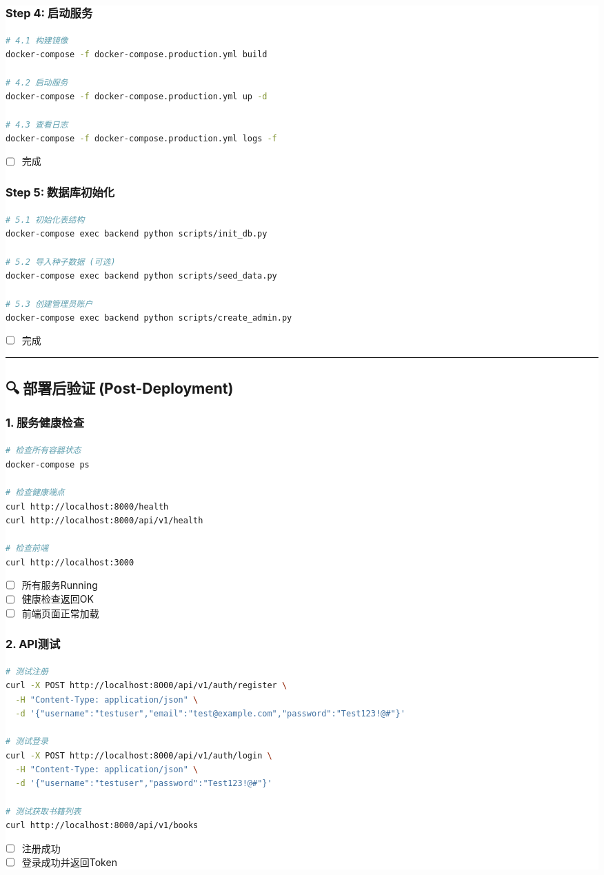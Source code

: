 ### Step 4: 启动服务
```bash
# 4.1 构建镜像
docker-compose -f docker-compose.production.yml build

# 4.2 启动服务
docker-compose -f docker-compose.production.yml up -d

# 4.3 查看日志
docker-compose -f docker-compose.production.yml logs -f
```
- [ ] 完成

### Step 5: 数据库初始化
```bash
# 5.1 初始化表结构
docker-compose exec backend python scripts/init_db.py

# 5.2 导入种子数据 (可选)
docker-compose exec backend python scripts/seed_data.py

# 5.3 创建管理员账户
docker-compose exec backend python scripts/create_admin.py
```
- [ ] 完成

---

## 🔍 部署后验证 (Post-Deployment)

### 1. 服务健康检查
```bash
# 检查所有容器状态
docker-compose ps

# 检查健康端点
curl http://localhost:8000/health
curl http://localhost:8000/api/v1/health

# 检查前端
curl http://localhost:3000
```
- [ ] 所有服务Running
- [ ] 健康检查返回OK
- [ ] 前端页面正常加载

### 2. API测试
```bash
# 测试注册
curl -X POST http://localhost:8000/api/v1/auth/register \
  -H "Content-Type: application/json" \
  -d '{"username":"testuser","email":"test@example.com","password":"Test123!@#"}'

# 测试登录
curl -X POST http://localhost:8000/api/v1/auth/login \
  -H "Content-Type: application/json" \
  -d '{"username":"testuser","password":"Test123!@#"}'

# 测试获取书籍列表
curl http://localhost:8000/api/v1/books
```
- [ ] 注册成功
- [ ] 登录成功并返回Token